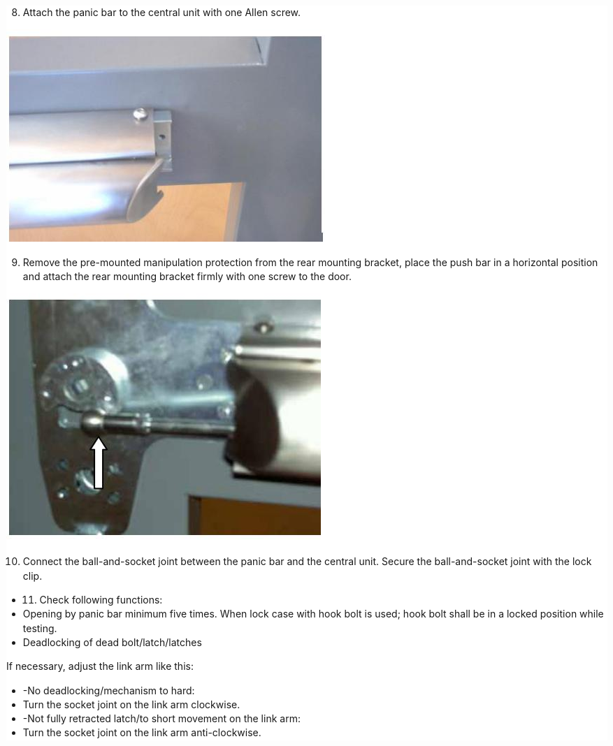 8. Attach the panic bar to the central unit with one Allen screw.

![](_page_10_Picture_5.jpeg)

9. Remove the pre-mounted manipulation protection from the rear mounting bracket, place the push bar in a horizontal position and attach the rear mounting bracket firmly with one screw to the door.

![](_page_10_Picture_7.jpeg)

10. Connect the ball-and-socket joint between the panic bar and the central unit. Secure the ball-and-socket joint with the lock clip.

- 11. Check following functions:
- Opening by panic bar minimum five times. When lock case with hook bolt is used; hook bolt shall be in a locked position while testing.
- Deadlocking of dead bolt/latch/latches

If necessary, adjust the link arm like this:

- -No deadlocking/mechanism to hard:
- Turn the socket joint on the link arm clockwise.
- -Not fully retracted latch/to short movement on the link arm:
- Turn the socket joint on the link arm anti-clockwise.
